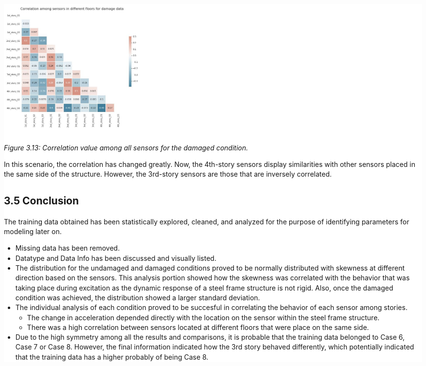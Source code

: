 <img src="images/dcorr.JPG" width="300"/>
</p>
<p>
<em>Figure 3.13: Correlation value among all sensors for the damaged condition.</em>
<p>


In this scenario, the correlation has changed greatly. Now, the 4th-story sensors display similarities with other sensors placed in the same side of the structure. However, the 3rd-story sensors are those that are inversely correlated. 

## 3.5 Conclusion

The training data obtained has been statistically explored, cleaned, and analyzed for the purpose of identifying parameters for modeling later on.

- Missing data has been removed.
- Datatype and Data Info has been discussed and visually listed.
- The distribution for the undamaged and damaged conditions proved to be normally distributed with skewness at different direction based on the sensors. This analysis portion showed how the skewness was correlated with the behavior that was taking place during excitation as the dynamic response of a steel frame structure is not rigid. Also, once the damaged condition was achieved, the distribution showed a larger standard deviation.
- The individual analysis of each condition proved to be succesful in correlating the behavior of each sensor among stories. 
    - The change in acceleration depended directly with the location on the sensor within the steel frame structure. 
    - There was a high correlation between sensors located at different floors that were place on the same side.    
- Due to the high symmetry among all the results and comparisons, it is probable that the training data belonged to Case 6, Case 7 or Case 8. However, the final information indicated how the 3rd story behaved differently, which potentially indicated that the training data has a higher probably of being Case 8.